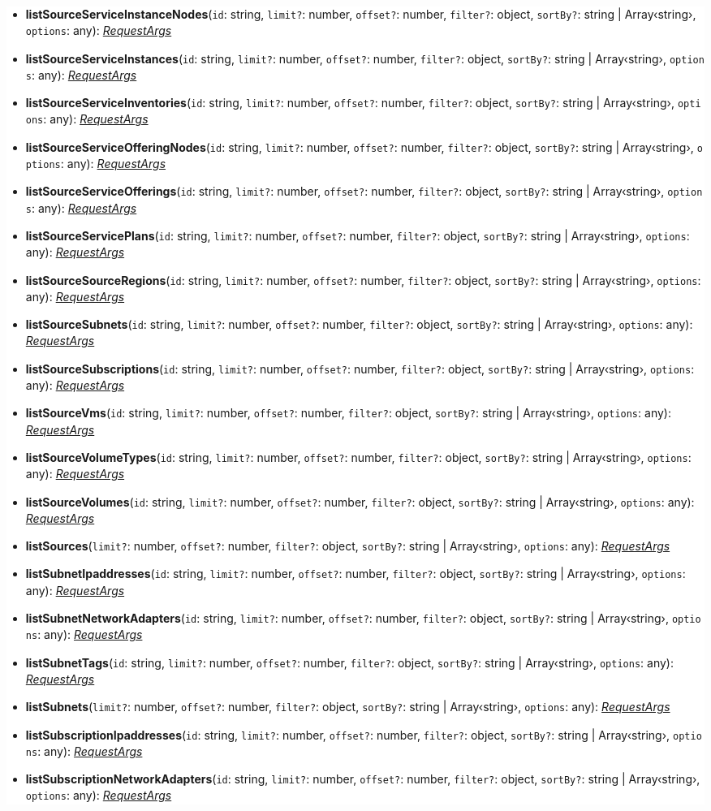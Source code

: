 * **listSourceServiceInstanceNodes**(`id`: string, `limit?`: number, `offset?`: number, `filter?`: object, `sortBy?`: string | Array‹string›, `options`: any): *[RequestArgs](interfaces/requestargs.md)*

* **listSourceServiceInstances**(`id`: string, `limit?`: number, `offset?`: number, `filter?`: object, `sortBy?`: string | Array‹string›, `options`: any): *[RequestArgs](interfaces/requestargs.md)*

* **listSourceServiceInventories**(`id`: string, `limit?`: number, `offset?`: number, `filter?`: object, `sortBy?`: string | Array‹string›, `options`: any): *[RequestArgs](interfaces/requestargs.md)*

* **listSourceServiceOfferingNodes**(`id`: string, `limit?`: number, `offset?`: number, `filter?`: object, `sortBy?`: string | Array‹string›, `options`: any): *[RequestArgs](interfaces/requestargs.md)*

* **listSourceServiceOfferings**(`id`: string, `limit?`: number, `offset?`: number, `filter?`: object, `sortBy?`: string | Array‹string›, `options`: any): *[RequestArgs](interfaces/requestargs.md)*

* **listSourceServicePlans**(`id`: string, `limit?`: number, `offset?`: number, `filter?`: object, `sortBy?`: string | Array‹string›, `options`: any): *[RequestArgs](interfaces/requestargs.md)*

* **listSourceSourceRegions**(`id`: string, `limit?`: number, `offset?`: number, `filter?`: object, `sortBy?`: string | Array‹string›, `options`: any): *[RequestArgs](interfaces/requestargs.md)*

* **listSourceSubnets**(`id`: string, `limit?`: number, `offset?`: number, `filter?`: object, `sortBy?`: string | Array‹string›, `options`: any): *[RequestArgs](interfaces/requestargs.md)*

* **listSourceSubscriptions**(`id`: string, `limit?`: number, `offset?`: number, `filter?`: object, `sortBy?`: string | Array‹string›, `options`: any): *[RequestArgs](interfaces/requestargs.md)*

* **listSourceVms**(`id`: string, `limit?`: number, `offset?`: number, `filter?`: object, `sortBy?`: string | Array‹string›, `options`: any): *[RequestArgs](interfaces/requestargs.md)*

* **listSourceVolumeTypes**(`id`: string, `limit?`: number, `offset?`: number, `filter?`: object, `sortBy?`: string | Array‹string›, `options`: any): *[RequestArgs](interfaces/requestargs.md)*

* **listSourceVolumes**(`id`: string, `limit?`: number, `offset?`: number, `filter?`: object, `sortBy?`: string | Array‹string›, `options`: any): *[RequestArgs](interfaces/requestargs.md)*

* **listSources**(`limit?`: number, `offset?`: number, `filter?`: object, `sortBy?`: string | Array‹string›, `options`: any): *[RequestArgs](interfaces/requestargs.md)*

* **listSubnetIpaddresses**(`id`: string, `limit?`: number, `offset?`: number, `filter?`: object, `sortBy?`: string | Array‹string›, `options`: any): *[RequestArgs](interfaces/requestargs.md)*

* **listSubnetNetworkAdapters**(`id`: string, `limit?`: number, `offset?`: number, `filter?`: object, `sortBy?`: string | Array‹string›, `options`: any): *[RequestArgs](interfaces/requestargs.md)*

* **listSubnetTags**(`id`: string, `limit?`: number, `offset?`: number, `filter?`: object, `sortBy?`: string | Array‹string›, `options`: any): *[RequestArgs](interfaces/requestargs.md)*

* **listSubnets**(`limit?`: number, `offset?`: number, `filter?`: object, `sortBy?`: string | Array‹string›, `options`: any): *[RequestArgs](interfaces/requestargs.md)*

* **listSubscriptionIpaddresses**(`id`: string, `limit?`: number, `offset?`: number, `filter?`: object, `sortBy?`: string | Array‹string›, `options`: any): *[RequestArgs](interfaces/requestargs.md)*

* **listSubscriptionNetworkAdapters**(`id`: string, `limit?`: number, `offset?`: number, `filter?`: object, `sortBy?`: string | Array‹string›, `options`: any): *[RequestArgs](interfaces/requestargs.md)*
